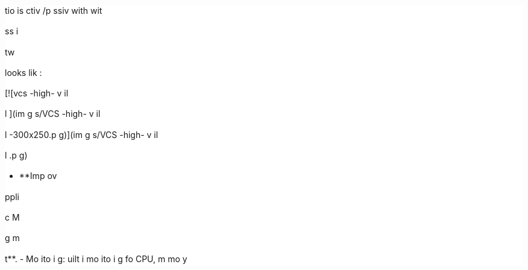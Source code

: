 tio
 is 
ctiv
/p
ssiv
 with 
 wit

ss i
 

tw


 


 looks lik
:

[![vcs
-high-
v
il

l
](im
g
s/VCS
-high-
v
il

l
-300x250.p
g)](im
g
s/VCS
-high-
v
il

l
.p
g)

- **Imp
ov

 
ppli

c
 M


g
m

t**.
    - Mo
ito
i
g: 
uilt i
 mo
ito
i
g fo
 CPU, m
mo
y 
